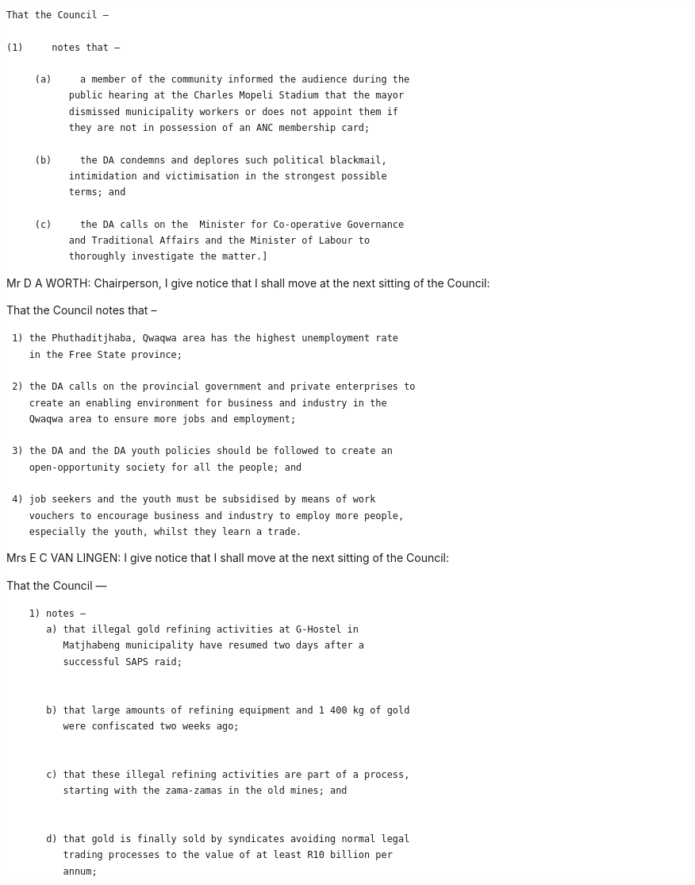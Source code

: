     That the Council —

    (1)     notes that —

         (a)     a member of the community informed the audience during the
               public hearing at the Charles Mopeli Stadium that the mayor
               dismissed municipality workers or does not appoint them if
               they are not in possession of an ANC membership card;

         (b)     the DA condemns and deplores such political blackmail,
               intimidation and victimisation in the strongest possible
               terms; and

         (c)     the DA calls on the  Minister for Co-operative Governance
               and Traditional Affairs and the Minister of Labour to
               thoroughly investigate the matter.]

Mr D A WORTH: Chairperson, I give notice that I shall move at the next
sitting of the Council:


  That the Council notes that –

     1) the Phuthaditjhaba, Qwaqwa area has the highest unemployment rate
        in the Free State province;

     2) the DA calls on the provincial government and private enterprises to
        create an enabling environment for business and industry in the
        Qwaqwa area to ensure more jobs and employment;

     3) the DA and the DA youth policies should be followed to create an
        open-opportunity society for all the people; and

     4) job seekers and the youth must be subsidised by means of work
        vouchers to encourage business and industry to employ more people,
        especially the youth, whilst they learn a trade.

Mrs E C VAN LINGEN: I give notice that I shall move at the next sitting of
the Council:


   That the Council ―


        1) notes —
           a) that illegal gold refining activities at G-Hostel in
              Matjhabeng municipality have resumed two days after a
              successful SAPS raid;


           b) that large amounts of refining equipment and 1 400 kg of gold
              were confiscated two weeks ago;


           c) that these illegal refining activities are part of a process,
              starting with the zama-zamas in the old mines; and


           d) that gold is finally sold by syndicates avoiding normal legal
              trading processes to the value of at least R10 billion per
              annum;
